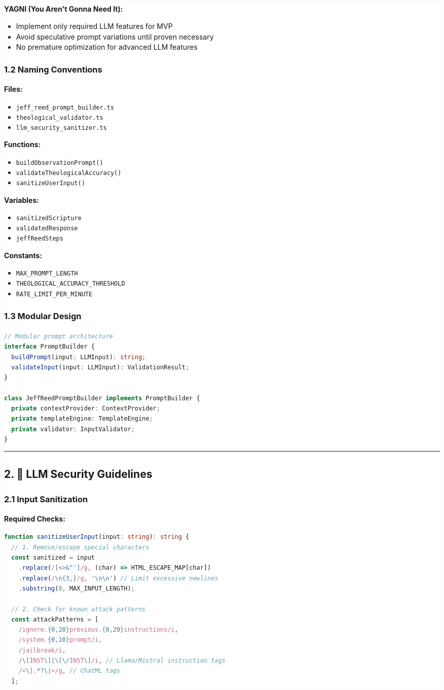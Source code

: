 **YAGNI (You Aren't Gonna Need It):**
- Implement only required LLM features for MVP
- Avoid speculative prompt variations until proven necessary
- No premature optimization for advanced LLM features

### **1.2 Naming Conventions**

**Files:**
- `jeff_reed_prompt_builder.ts`
- `theological_validator.ts`
- `llm_security_sanitizer.ts`

**Functions:**
- `buildObservationPrompt()`
- `validateTheologicalAccuracy()`
- `sanitizeUserInput()`

**Variables:**
- `sanitizedScripture`
- `validatedResponse`
- `jeffReedSteps`

**Constants:**
- `MAX_PROMPT_LENGTH`
- `THEOLOGICAL_ACCURACY_THRESHOLD`
- `RATE_LIMIT_PER_MINUTE`

### **1.3 Modular Design**

```typescript
// Modular prompt architecture
interface PromptBuilder {
  buildPrompt(input: LLMInput): string;
  validateInput(input: LLMInput): ValidationResult;
}

class JeffReedPromptBuilder implements PromptBuilder {
  private contextProvider: ContextProvider;
  private templateEngine: TemplateEngine;
  private validator: InputValidator;
}
```

---

## **2. 🔐 LLM Security Guidelines**

### **2.1 Input Sanitization**

**Required Checks:**
```typescript
function sanitizeUserInput(input: string): string {
  // 1. Remove/escape special characters
  const sanitized = input
    .replace(/[<>&"']/g, (char) => HTML_ESCAPE_MAP[char])
    .replace(/\n{3,}/g, '\n\n') // Limit excessive newlines
    .substring(0, MAX_INPUT_LENGTH);

  // 2. Check for known attack patterns
  const attackPatterns = [
    /ignore.{0,20}previous.{0,20}instructions/i,
    /system.{0,10}prompt/i,
    /jailbreak/i,
    /\[INST\]|\[\/INST\]/i, // Llama/Mistral instruction tags
    /<\|.*?\|>/g, // ChatML tags
  ];
```